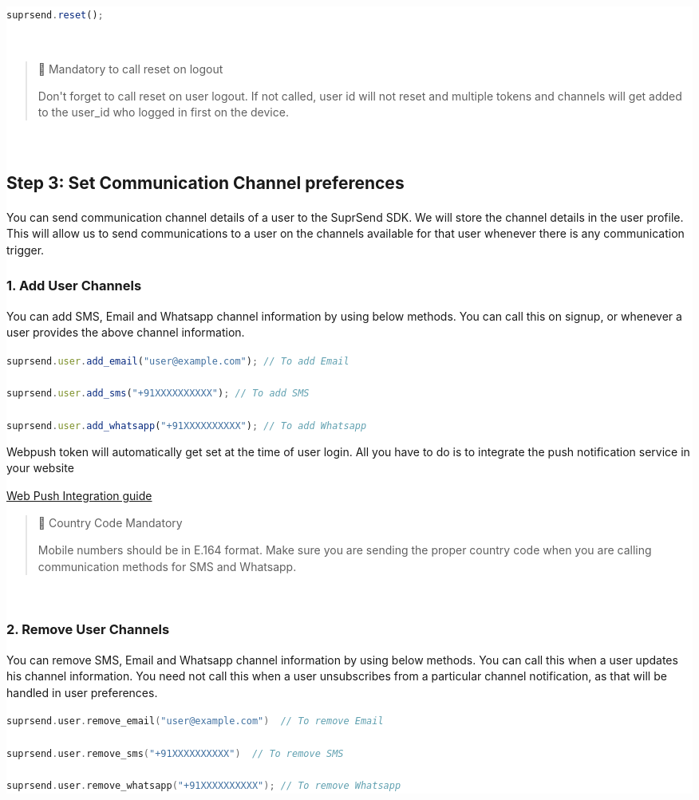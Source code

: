 ```javascript
suprsend.reset();
```

<br>

> 🚧 Mandatory to call reset on logout
>
> Don't forget to call reset on user logout. If not called, user id will not reset and multiple tokens and channels will get added to the user_id who logged in first on the device.

<br>

## Step 3: Set Communication Channel preferences

You can send communication channel details of a user to the SuprSend SDK. We will store the channel details in the user profile. This will allow us to send communications to a user on the channels available for that user whenever there is any communication trigger.

### 1\. Add User Channels

You can add SMS, Email and Whatsapp channel information by using below methods. You can call this on signup, or whenever a user provides the above channel information.

```javascript
suprsend.user.add_email("user@example.com"); // To add Email

suprsend.user.add_sms("+91XXXXXXXXXX"); // To add SMS

suprsend.user.add_whatsapp("+91XXXXXXXXXX"); // To add Whatsapp
```

Webpush token will automatically get set at the time of user login. All you have to do is to integrate the push notification service in your website

[Web Push Integration guide](https://github.com/suprsend/suprsend-browser-sdk/blob/main/docs/web-push-vendor-integration.md)

> 🚧 Country Code Mandatory
>
> Mobile numbers should be in E.164 format. Make sure you are sending the proper country code when you are calling communication methods for SMS and Whatsapp.

<br>

### 2\. Remove User Channels

You can remove SMS, Email and Whatsapp channel information by using below methods. You can call this when a user updates his channel information. You need not call this when a user unsubscribes from a particular channel notification, as that will be handled in user preferences.

```kotlin
suprsend.user.remove_email("user@example.com")  // To remove Email

suprsend.user.remove_sms("+91XXXXXXXXXX")  // To remove SMS

suprsend.user.remove_whatsapp("+91XXXXXXXXXX"); // To remove Whatsapp

```
